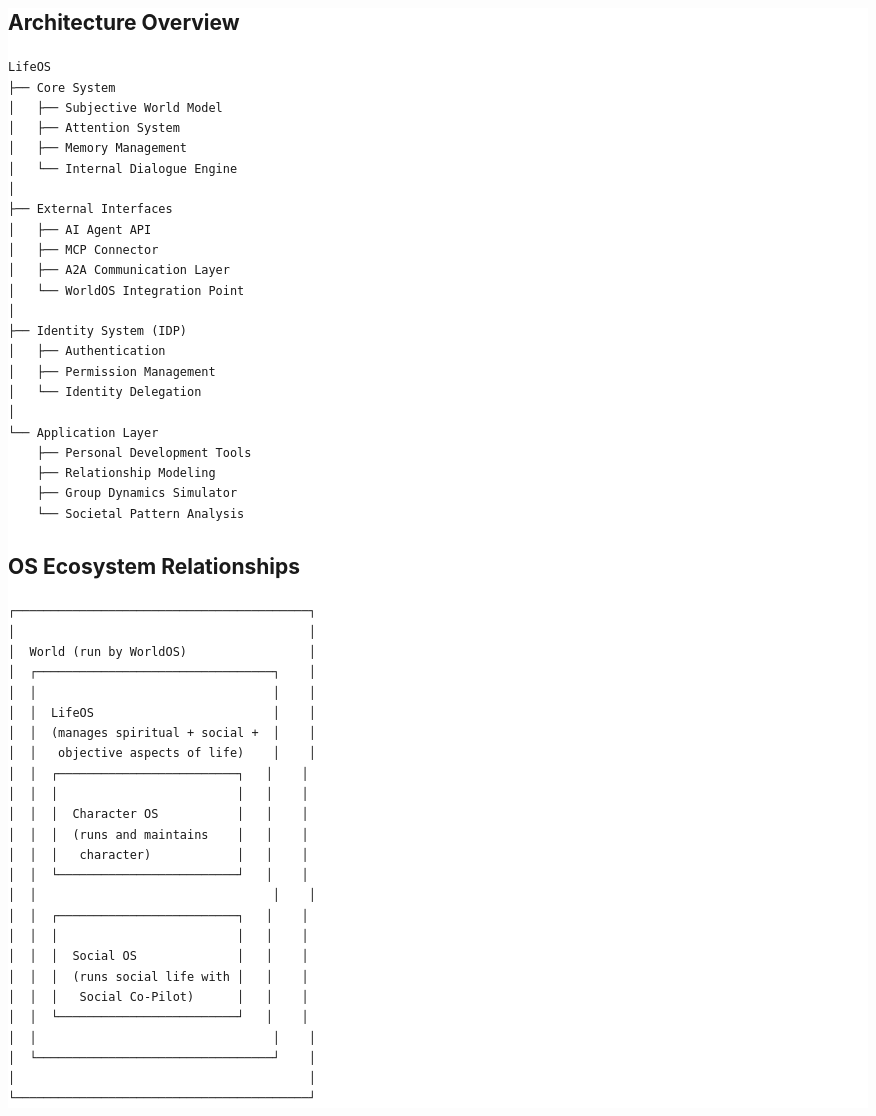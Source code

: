 ## Architecture Overview

```
LifeOS
├── Core System
│   ├── Subjective World Model
│   ├── Attention System
│   ├── Memory Management
│   └── Internal Dialogue Engine
│
├── External Interfaces
│   ├── AI Agent API
│   ├── MCP Connector
│   ├── A2A Communication Layer
│   └── WorldOS Integration Point
│
├── Identity System (IDP)
│   ├── Authentication
│   ├── Permission Management
│   └── Identity Delegation
│
└── Application Layer
    ├── Personal Development Tools
    ├── Relationship Modeling
    ├── Group Dynamics Simulator
    └── Societal Pattern Analysis
```

## OS Ecosystem Relationships

```
┌─────────────────────────────────────────┐
│                                         │
│  World (run by WorldOS)                 │
│  ┌─────────────────────────────────┐    │
│  │                                 │    │
│  │  LifeOS                         │    │
│  │  (manages spiritual + social +  │    │
│  │   objective aspects of life)    │    │
│  │  ┌─────────────────────────┐   │    │
│  │  │                         │   │    │
│  │  │  Character OS           │   │    │
│  │  │  (runs and maintains    │   │    │
│  │  │   character)            │   │    │
│  │  └─────────────────────────┘   │    │
│  │                                 │    │
│  │  ┌─────────────────────────┐   │    │
│  │  │                         │   │    │
│  │  │  Social OS              │   │    │
│  │  │  (runs social life with │   │    │
│  │  │   Social Co-Pilot)      │   │    │
│  │  └─────────────────────────┘   │    │
│  │                                 │    │
│  └─────────────────────────────────┘    │
│                                         │
└─────────────────────────────────────────┘
```
